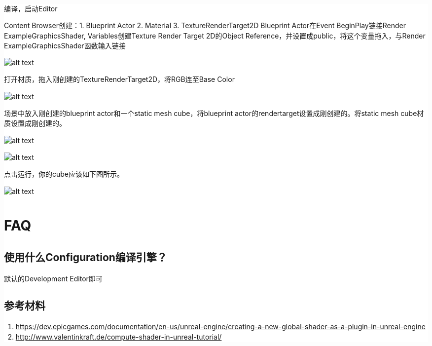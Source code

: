 编译，启动Editor

Content Browser创建：1. Blueprint Actor 2. Material 3. TextureRenderTarget2D
Blueprint Actor在Event BeginPlay链接Render ExampleGraphicsShader, Variables创建Texture Render Target 2D的Object Reference，并设置成public，将这个变量拖入，与Render ExampleGraphicsShader函数输入链接

![alt text](https://sirenri2001.github.io/assets/img/unrealshadertutorial/image-12.png)

打开材质，拖入刚创建的TextureRenderTarget2D，将RGB连至Base Color

![alt text](https://sirenri2001.github.io/assets/img/unrealshadertutorial/image-13.png)

场景中放入刚创建的blueprint actor和一个static mesh cube，将blueprint actor的rendertarget设置成刚创建的。将static mesh cube材质设置成刚创建的。

![alt text](https://sirenri2001.github.io/assets/img/unrealshadertutorial/image-14.png)

![alt text](https://sirenri2001.github.io/assets/img/unrealshadertutorial/image-15.png)

点击运行，你的cube应该如下图所示。

![alt text](https://sirenri2001.github.io/assets/img/unrealshadertutorial/image-16.png)

# FAQ

## 使用什么Configuration编译引擎？
默认的Development Editor即可

## 参考材料

1. https://dev.epicgames.com/documentation/en-us/unreal-engine/creating-a-new-global-shader-as-a-plugin-in-unreal-engine
2. http://www.valentinkraft.de/compute-shader-in-unreal-tutorial/
